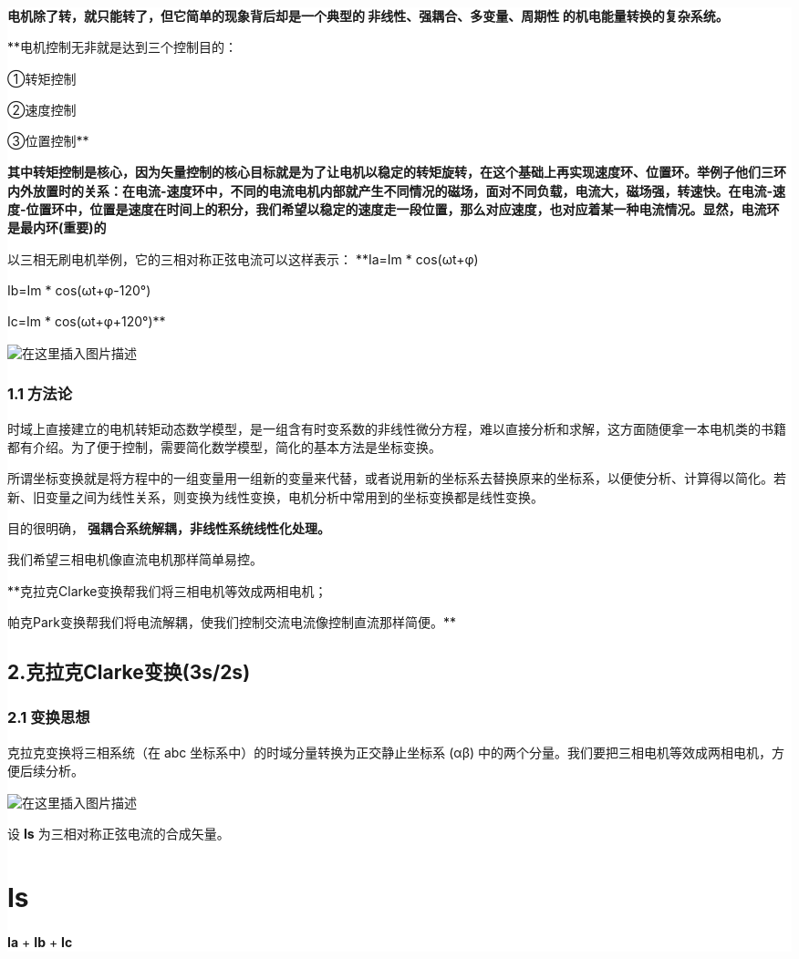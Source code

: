 **电机除了转，就只能转了，但它简单的现象背后却是一个典型的
非线性、强耦合、多变量、周期性
的机电能量转换的复杂系统。**

**电机控制无非就是达到三个控制目的：
  
①转矩控制
  
②速度控制
  
③位置控制**
  
**其中转矩控制是核心，因为矢量控制的核心目标就是为了让电机以稳定的转矩旋转，在这个基础上再实现速度环、位置环。举例子他们三环内外放置时的关系：在电流-速度环中，不同的电流电机内部就产生不同情况的磁场，面对不同负载，电流大，磁场强，转速快。在电流-速度-位置环中，位置是速度在时间上的积分，我们希望以稳定的速度走一段位置，那么对应速度，也对应着某一种电流情况。显然，电流环是最内环(重要)的**
  
以三相无刷电机举例，它的三相对称正弦电流可以这样表示：
**Ia=Im \* cos(ωt+φ)
  
Ib=Im \* cos(ωt+φ-120°)
  
Ic=Im \* cos(ωt+φ+120°)**
  
![在这里插入图片描述](https://i-blog.csdnimg.cn/blog_migrate/e87a630023512bf7901102537310e319.gif#pic_center)

### 1.1 方法论

时域上直接建立的电机转矩动态数学模型，是一组含有时变系数的非线性微分方程，难以直接分析和求解，这方面随便拿一本电机类的书籍都有介绍。为了便于控制，需要简化数学模型，简化的基本方法是坐标变换。
  
所谓坐标变换就是将方程中的一组变量用一组新的变量来代替，或者说用新的坐标系去替换原来的坐标系，以便使分析、计算得以简化。若新、旧变量之间为线性关系，则变换为线性变换，电机分析中常用到的坐标变换都是线性变换。
  
目的很明确，
**强耦合系统解耦，非线性系统线性化处理。**
  
我们希望三相电机像直流电机那样简单易控。
  

**克拉克Clarke变换帮我们将三相电机等效成两相电机；
  
帕克Park变换帮我们将电流解耦，使我们控制交流电流像控制直流那样简便。**

## 2.克拉克Clarke变换(3s/2s)

### 2.1 变换思想

克拉克变换将三相系统（在 abc 坐标系中）的时域分量转换为正交静止坐标系 (αβ) 中的两个分量。我们要把三相电机等效成两相电机，方便后续分析。
  
![在这里插入图片描述](https://i-blog.csdnimg.cn/direct/52ae4c670af0498cb5ac9fdf296a8f3e.png#pic_center)

设
**Is**
为三相对称正弦电流的合成矢量。
  
**Is**
=
**Ia**
+
**Ib**
+
**Ic**
  